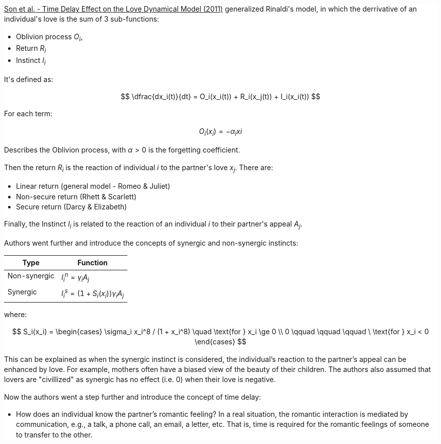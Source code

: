 [Son et al. - Time Delay Effect on the Love Dynamical Model (2011)](https://arxiv.org/abs/1108.5786) generalized Rinaldi's model, in which the derrivative of an individual's love is the sum of 3 sub-functions:

- Oblivion process $O_i$,
- Return $R_i$
- Instinct $I_i$

It's defined as:

$$
\dfrac{dx_i(t)}{dt} = O_i(x_i(t)) + R_i(x_j(t)) + I_i(x_i(t))
$$

For each term:

$$
O_i(x_i) = − \alpha_i xi
$$

Describes the Oblivion process, with $\alpha > 0$ is the forgetting coefficient.

Then the return $R_i$ is the reaction of individual $i$ to the partner's love $x_j$. There are:
- Linear return (general model - Romeo & Juliet)
- Non-secure return (Rhett & Scarlett)
- Secure return (Darcy & Elizabeth)

Finally, the Instinct $I_i$ is related to the reaction of an individual $i$ to their partner's appeal $A_j$.

Authors went further and introduce the concepts of synergic and non-synergic instincts:

| Type | Function |
|---|---|
| Non-synergic | $I_i^n = \gamma_iA_j$ |
| Synergic | $I_i^s = (1 + S_i(x_i))\gamma_iA_j$ |

where:

$$
S_i(x_i) =
\begin{cases}
\sigma_i x_i^8 / (1 + x_i^8) \quad \text{for } x_i \ge 0 \\ 
0 \qquad \qquad \qquad \ \text{for } x_i < 0
\end{cases}
$$

This can be explained as when the synergic instinct is considered, the individual’s reaction to the partner’s appeal can be enhanced by love. For example, mothers often have a biased view of the beauty of their children. The authors also assumed that lovers are "civillized" as synergic has no effect (i.e. 0) when their love is negative.

Now the authors went a step further and introduce the concept of time delay:

- How does an individual know the partner’s romantic feeling? In a real situation, the romantic interaction is mediated by communication, e.g., a talk, a phone call, an email, a letter, etc. That is, time is required for the romantic feelings of someone to transfer to the other.
